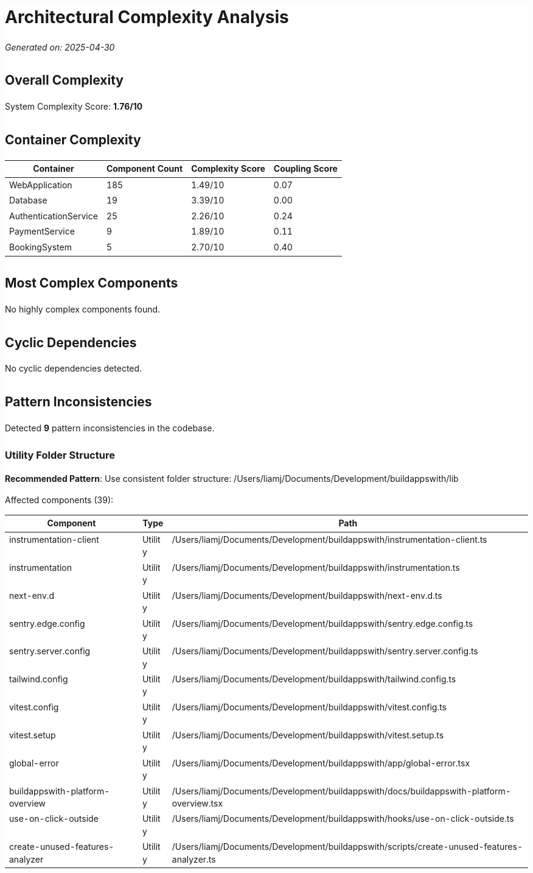 # Architectural Complexity Analysis

*Generated on: 2025-04-30*

## Overall Complexity

System Complexity Score: **1.76/10**

## Container Complexity

| Container | Component Count | Complexity Score | Coupling Score |
|-----------|-----------------|------------------|----------------|
| WebApplication | 185 | 1.49/10 | 0.07 |
| Database | 19 | 3.39/10 | 0.00 |
| AuthenticationService | 25 | 2.26/10 | 0.24 |
| PaymentService | 9 | 1.89/10 | 0.11 |
| BookingSystem | 5 | 2.70/10 | 0.40 |

## Most Complex Components

No highly complex components found.

## Cyclic Dependencies

No cyclic dependencies detected.

## Pattern Inconsistencies

Detected **9** pattern inconsistencies in the codebase.

### Utility Folder Structure

**Recommended Pattern**: Use consistent folder structure: /Users/liamj/Documents/Development/buildappswith/lib

Affected components (39):

| Component | Type | Path |
|-----------|------|------|
| instrumentation-client | Utility | /Users/liamj/Documents/Development/buildappswith/instrumentation-client.ts |
| instrumentation | Utility | /Users/liamj/Documents/Development/buildappswith/instrumentation.ts |
| next-env.d | Utility | /Users/liamj/Documents/Development/buildappswith/next-env.d.ts |
| sentry.edge.config | Utility | /Users/liamj/Documents/Development/buildappswith/sentry.edge.config.ts |
| sentry.server.config | Utility | /Users/liamj/Documents/Development/buildappswith/sentry.server.config.ts |
| tailwind.config | Utility | /Users/liamj/Documents/Development/buildappswith/tailwind.config.ts |
| vitest.config | Utility | /Users/liamj/Documents/Development/buildappswith/vitest.config.ts |
| vitest.setup | Utility | /Users/liamj/Documents/Development/buildappswith/vitest.setup.ts |
| global-error | Utility | /Users/liamj/Documents/Development/buildappswith/app/global-error.tsx |
| buildappswith-platform-overview | Utility | /Users/liamj/Documents/Development/buildappswith/docs/buildappswith-platform-overview.tsx |
| use-on-click-outside | Utility | /Users/liamj/Documents/Development/buildappswith/hooks/use-on-click-outside.ts |
| create-unused-features-analyzer | Utility | /Users/liamj/Documents/Development/buildappswith/scripts/create-unused-features-analyzer.ts |